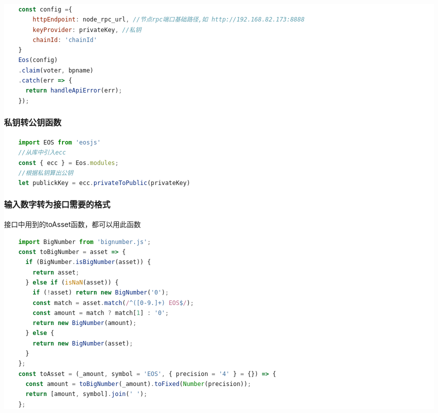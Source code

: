 

```javascript
    const config ={
        httpEndpoint: node_rpc_url, //节点rpc端口基础路径,如 http://192.168.82.173:8888
        keyProvider: privateKey, //私钥
        chainId: 'chainId'
    }
    Eos(config)
    .claim(voter, bpname)
    .catch(err => {
      return handleApiError(err);
    });
```

### 私钥转公钥函数

```javascript
    import EOS from 'eosjs'
    //从库中引入ecc
    const { ecc } = Eos.modules;
    //根据私钥算出公钥
    let publickKey = ecc.privateToPublic(privateKey)
```

### 输入数字转为接口需要的格式

接口中用到的toAsset函数，都可以用此函数

```javascript
    import BigNumber from 'bignumber.js';
    const toBigNumber = asset => {
      if (BigNumber.isBigNumber(asset)) {
        return asset;
      } else if (isNaN(asset)) {
        if (!asset) return new BigNumber('0');
        const match = asset.match(/^([0-9.]+) EOS$/);
        const amount = match ? match[1] : '0';
        return new BigNumber(amount);
      } else {
        return new BigNumber(asset);
      }
    };
    const toAsset = (_amount, symbol = 'EOS', { precision = '4' } = {}) => {
      const amount = toBigNumber(_amount).toFixed(Number(precision));
      return [amount, symbol].join(' ');
    };
```

